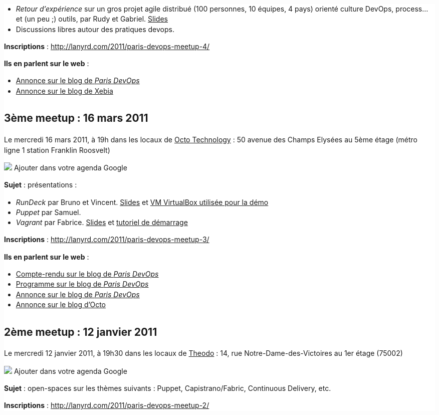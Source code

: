 -   *Retour d’expérience* sur un gros projet agile distribué (100 personnes, 10 équipes, 4 pays) orienté culture DevOps, process… et (un peu ;) outils, par Rudy et Gabriel. [Slides](http://www.slideshare.net/rkrol/retour-dexprience-devops)
-   Discussions libres autour des pratiques devops.

**Inscriptions** : <http://lanyrd.com/2011/paris-devops-meetup-4/>

**Ils en parlent sur le web** :

-   [Annonce sur le blog de *Paris DevOps*](/blog/2011/04/05/prochain-meetup-le-mercredi-4-mai.html)
-   [Annonce sur le blog de Xebia](http://blog.xebia.fr/2011/05/03/paris-devops-meetup-chez-xebia-le-4-mai/)

3ème meetup : 16 mars 2011
--------------------------

Le mercredi 16 mars 2011, à 19h dans les locaux de [Octo Technology](http://www.octo.com/) : 50 avenue des Champs Elysées au 5ème étage (métro ligne 1 station Franklin Roosvelt)

<a target="_blank" href="https://www.google.com/calendar/event?action=TEMPLATE&tmeid=MWRqM2hnbWY2Zzk1OTNiZTQxdjNwYWMzZXMgcGFyaXNkZXZvcHNAbQ&tmsrc=parisdevops%40gmail.com"><img border="0" src="http://www.google.com/calendar/images/ext/gc_button1_fr.gif"></a> Ajouter dans votre agenda Google

**Sujet** : présentations :

-   *RunDeck* par Bruno et Vincent. [Slides](http://www.slideshare.net/asyd/rundeck) et [VM VirtualBox utilisée pour la démo](http://archives.sysadmin-fr.org/talks/rundeck/)
-   *Puppet* par Samuel.
-   *Vagrant* par Fabrice. [Slides](http://www.slideshare.net/fabrice.bernhard/adopt-devops-philosophy-on-your-symfony-projects) et [tutoriel de démarrage](http://www.theodo.fr/blog/2011/03/start-using-vagrant/)

**Inscriptions** : <http://lanyrd.com/2011/paris-devops-meetup-3/>

**Ils en parlent sur le web** :

-   [Compte-rendu sur le blog de *Paris DevOps*](/blog/2011/03/17/compte-rendu-du-3-eme-meetup-paris-devops.html)
-   [Programme sur le blog de *Paris DevOps*](/blog/2011/03/10/le-programme-du-prochain-meetup.html)
-   [Annonce sur le blog de *Paris DevOps*](/blog/2011/03/04/prochain-meetup-le-mercredi-16-mars.html)
-   [Annonce sur le blog d’Octo](http://blog.octo.com/octo-accueille-le-3eme-meetup-devops-parisien-le-16-mars/)

2ème meetup : 12 janvier 2011
-----------------------------

Le mercredi 12 janvier 2011, à 19h30 dans les locaux de [Theodo](http://www.theodo.fr/) : 14, rue Notre-Dame-des-Victoires au 1er étage (75002)

<a target="_blank" href="https://www.google.com/calendar/event?action=TEMPLATE&tmeid=ZW0xamtrNzE1cDdpaXRzMWVsa2tmamZrdDggcGFyaXNkZXZvcHNAbQ&tmsrc=parisdevops%40gmail.com"><img border="0" src="http://www.google.com/calendar/images/ext/gc_button1_fr.gif"></a> Ajouter dans votre agenda Google

**Sujet** : open-spaces sur les thèmes suivants : Puppet, Capistrano/Fabric, Continuous Delivery, etc.

**Inscriptions** : <http://lanyrd.com/2011/paris-devops-meetup-2/>
